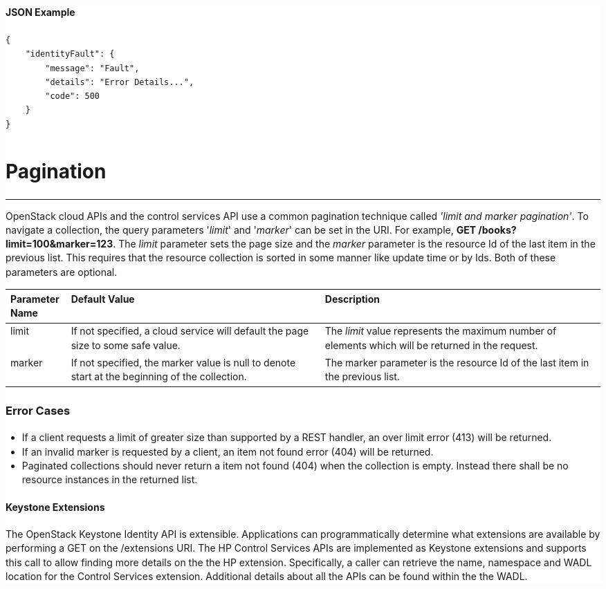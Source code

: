 #### JSON Example

```
{
    "identityFault": {
        "message": "Fault",
        "details": "Error Details...",
        "code": 500
    }
}
```

# Pagination
---
OpenStack cloud APIs and the control services API use a common
pagination technique called *'limit and marker pagination'*. To navigate
a collection, the query parameters '*limit*' and '*marker*' can be set
in the URI. For example, **GET /books?limit=100&marker=123**.
The *limit* parameter sets the page size and the *marker* parameter is
the resource Id of the last item in the previous list. This requires
that the resource collection is sorted in some manner like update time
or by Ids. Both of these parameters are optional. 

| Parameter Name | Default Value | Description |  
| :------------- | :------------ | :---------- |  
| limit | If not specified, a cloud service will default the page size to some safe value. |  The *limit* value represents the maximum number of elements which will be returned in the request. |
| marker | If not specified, the marker value is null to denote start at the beginning of the collection. | The marker parameter is the resource Id of the last item in the previous list. |  


### Error Cases

-   If a client requests a limit of greater size than supported by a
    REST handler, an over limit error (413) will be returned.
-   If an invalid marker is requested by a client, an item not found
    error (404) will be returned.
-   Paginated collections should never return a item not found (404)
    when the collection is empty. Instead there shall be no resource
    instances in the returned list.
    
    
#### Keystone Extensions

The OpenStack Keystone Identity API is extensible.  Applications can
programmatically determine what extensions are available by performing a
GET on the /extensions URI. The HP Control Services APIs are implemented
as Keystone extensions and supports this call to allow finding more
details on the the HP extension. Specifically, a caller can retrieve the
name, namespace and WADL location for the Control Services extension.
Additional details about all the APIs can be found within the the WADL.

#### 
